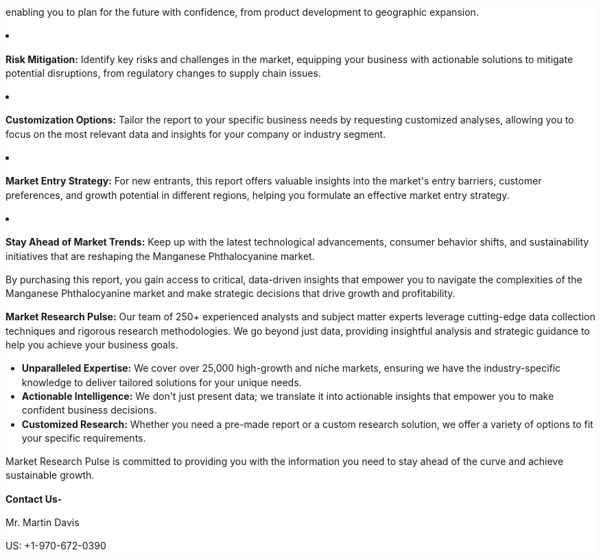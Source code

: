 enabling you to plan for the future with confidence, from product development to geographic expansion.</p></li><li><p><strong>Risk Mitigation:</strong> Identify key risks and challenges in the market, equipping your business with actionable solutions to mitigate potential disruptions, from regulatory changes to supply chain issues.</p></li><li><p><strong>Customization Options:</strong> Tailor the report to your specific business needs by requesting customized analyses, allowing you to focus on the most relevant data and insights for your company or industry segment.</p></li><li><p><strong>Market Entry Strategy:</strong> For new entrants, this report offers valuable insights into the market's entry barriers, customer preferences, and growth potential in different regions, helping you formulate an effective market entry strategy.</p></li><li><p><strong>Stay Ahead of Market Trends:</strong> Keep up with the latest technological advancements, consumer behavior shifts, and sustainability initiatives that are reshaping the Manganese Phthalocyanine market.</p></li></ol><p>By purchasing this report, you gain access to critical, data-driven insights that empower you to navigate the complexities of the Manganese Phthalocyanine market and make strategic decisions that drive growth and profitability.</p><p><strong>Market Research Pulse:</strong>&nbsp;Our team of 250+ experienced analysts and subject matter experts leverage cutting-edge data collection techniques and rigorous research methodologies. We go beyond just data, providing insightful analysis and strategic guidance to help you achieve your business goals.</p><ul><li><strong>Unparalleled Expertise:</strong>&nbsp;We cover over 25,000 high-growth and niche markets, ensuring we have the industry-specific knowledge to deliver tailored solutions for your unique needs.</li><li><strong>Actionable Intelligence:</strong>&nbsp;We don't just present data; we translate it into actionable insights that empower you to make confident business decisions.</li><li><strong>Customized Research:</strong>&nbsp;Whether you need a pre-made report or a custom research solution, we offer a variety of options to fit your specific requirements.</li></ul><p>Market Research Pulse is committed to providing you with the information you need to stay ahead of the curve and achieve sustainable growth.</p><p><strong>Contact Us-</strong></p><p>Mr. Martin Davis</p><p>US: +1-970-672-0390</p>
